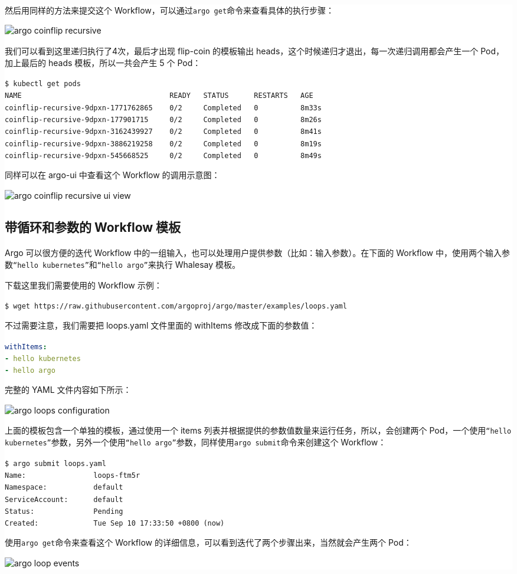 然后用同样的方法来提交这个 Workflow，可以通过`argo get`命令来查看具体的执行步骤：

![argo coinflip recursive](https://bxdc-static.oss-cn-beijing.aliyuncs.com/images/argo-coinflip-recursive.png)

我们可以看到这里递归执行了4次，最后才出现 flip-coin 的模板输出 heads，这个时候递归才退出，每一次递归调用都会产生一个 Pod，加上最后的 heads 模板，所以一共会产生 5 个 Pod：
```shell
$ kubectl get pods
NAME                                   READY   STATUS      RESTARTS   AGE
coinflip-recursive-9dpxn-1771762865    0/2     Completed   0          8m33s
coinflip-recursive-9dpxn-177901715     0/2     Completed   0          8m26s
coinflip-recursive-9dpxn-3162439927    0/2     Completed   0          8m41s
coinflip-recursive-9dpxn-3886219258    0/2     Completed   0          8m19s
coinflip-recursive-9dpxn-545668525     0/2     Completed   0          8m49s
```

同样可以在 argo-ui 中查看这个 Workflow 的调用示意图：

![argo coinflip recursive ui view](https://bxdc-static.oss-cn-beijing.aliyuncs.com/images/argo-coinflip-recursive-ui-view.png)


## 带循环和参数的 Workflow 模板
Argo 可以很方便的迭代 Workflow 中的一组输入，也可以处理用户提供参数（比如：输入参数）。在下面的 Workflow 中，使用两个输入参数`“hello kubernetes”`和`“hello argo”`来执行 Whalesay 模板。

下载这里我们需要使用的 Workflow 示例：
```shell
$ wget https://raw.githubusercontent.com/argoproj/argo/master/examples/loops.yaml
```

不过需要注意，我们需要把 loops.yaml 文件里面的 withItems 修改成下面的参数值：
```yaml
withItems:
- hello kubernetes
- hello argo
```

完整的 YAML 文件内容如下所示：

![argo loops configuration](https://bxdc-static.oss-cn-beijing.aliyuncs.com/images/argo-loops.png)


上面的模板包含一个单独的模板，通过使用一个 items 列表并根据提供的参数值数量来运行任务，所以，会创建两个 Pod，一个使用`“hello kubernetes”`参数，另外一个使用`“hello argo”`参数，同样使用`argo submit`命令来创建这个 Workflow：
```shell
$ argo submit loops.yaml
Name:                loops-ftm5r
Namespace:           default
ServiceAccount:      default
Status:              Pending
Created:             Tue Sep 10 17:33:50 +0800 (now)
```

使用`argo get`命令来查看这个 Workflow 的详细信息，可以看到迭代了两个步骤出来，当然就会产生两个 Pod：

![argo loop events](https://bxdc-static.oss-cn-beijing.aliyuncs.com/images/argo-loops-events.png)

